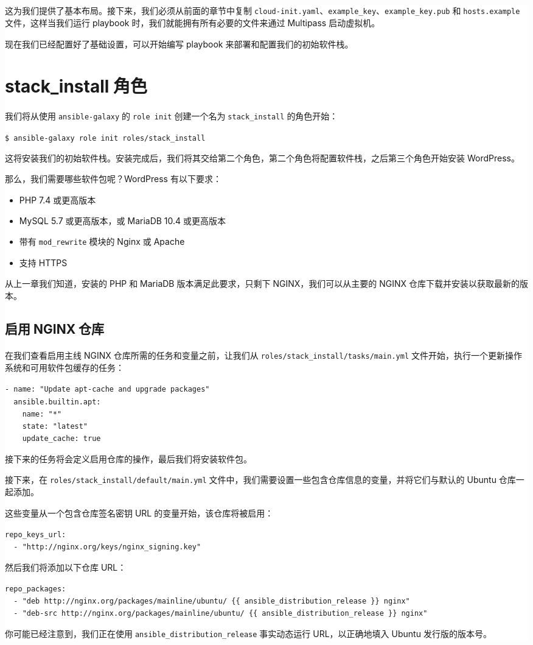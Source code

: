 这为我们提供了基本布局。接下来，我们必须从前面的章节中复制 `cloud-init.yaml`、`example_key`、`example_key.pub` 和 `hosts.example` 文件，这样当我们运行 playbook 时，我们就能拥有所有必要的文件来通过 Multipass 启动虚拟机。

现在我们已经配置好了基础设置，可以开始编写 playbook 来部署和配置我们的初始软件栈。

# stack_install 角色

我们将从使用 `ansible-galaxy` 的 `role init` 创建一个名为 `stack_install` 的角色开始：

```
$ ansible-galaxy role init roles/stack_install
```

这将安装我们的初始软件栈。安装完成后，我们将其交给第二个角色，第二个角色将配置软件栈，之后第三个角色开始安装 WordPress。

那么，我们需要哪些软件包呢？WordPress 有以下要求：

+   PHP 7.4 或更高版本

+   MySQL 5.7 或更高版本，或 MariaDB 10.4 或更高版本

+   带有 `mod_rewrite` 模块的 Nginx 或 Apache

+   支持 HTTPS

从上一章我们知道，安装的 PHP 和 MariaDB 版本满足此要求，只剩下 NGINX，我们可以从主要的 NGINX 仓库下载并安装以获取最新的版本。

## 启用 NGINX 仓库

在我们查看启用主线 NGINX 仓库所需的任务和变量之前，让我们从 `roles/stack_install/tasks/main.yml` 文件开始，执行一个更新操作系统和可用软件包缓存的任务：

```
- name: "Update apt-cache and upgrade packages"
  ansible.builtin.apt:
    name: "*"
    state: "latest"
    update_cache: true
```

接下来的任务将会定义启用仓库的操作，最后我们将安装软件包。

接下来，在 `roles/stack_install/default/main.yml` 文件中，我们需要设置一些包含仓库信息的变量，并将它们与默认的 Ubuntu 仓库一起添加。

这些变量从一个包含仓库签名密钥 URL 的变量开始，该仓库将被启用：

```
repo_keys_url:
  - "http://nginx.org/keys/nginx_signing.key"
```

然后我们将添加以下仓库 URL：

```
repo_packages:
  - "deb http://nginx.org/packages/mainline/ubuntu/ {{ ansible_distribution_release }} nginx"
  - "deb-src http://nginx.org/packages/mainline/ubuntu/ {{ ansible_distribution_release }} nginx"
```

你可能已经注意到，我们正在使用 `ansible_distribution_release` 事实动态运行 URL，以正确地填入 Ubuntu 发行版的版本号。
